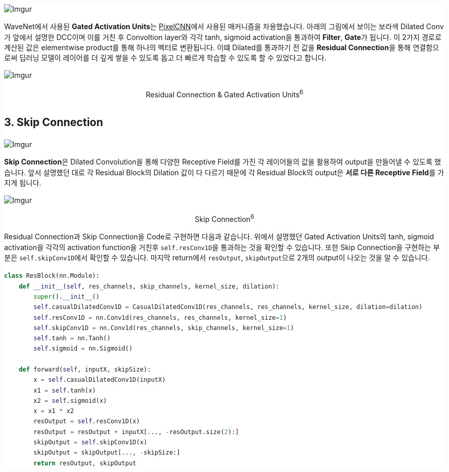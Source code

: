 ![Imgur](https://i.imgur.com/qJqN9JK.png)

WaveNet에서 사용된 **Gated Activation Units**는 [PixelCNN](https://arxiv.org/abs/1606.05328)에서 사용된 매커니즘을 차용했습니다. 아래의 그림에서 보이는 보라색 Dilated Conv가 앞에서 설명한 DCC이며 이를 거친 후 Convoltion layer와 각각 tanh, sigmoid activation을 통과하여 **Filter**, **Gate**가 됩니다. 이 2가지 경로로 계산된 값은 elementwise product를 통해 하나의 벡터로 변환됩니다. 이떄 Dilated를 통과하기 전 값을 **Residual Connection**을 통해 연결함으로써 딥러닝 모델이 레이어를 더 깊게 쌓을 수 있도록 돕고 더 빠르게 학습할 수 있도록 할 수 있었다고 합니다.

![Imgur](https://i.imgur.com/7Q5PiqX.png)

<div style="text-align:center">
  Residual Connection & Gated Activation Units<sup>6</sup>
</div>

<p>

</p>


## 3. Skip Connection

![Imgur](https://i.imgur.com/kw4enrQ.png)


**Skip Connection**은 Dilated Convolution을 통해 다양한 Receptive Field를 가진 각 레이어들의 값을 활용하여 output을 만들어낼 수 있도록 했습니다. 앞서 설명했던 대로 각 Residual Block의 Dilation 값이 다 다르기 때문에 각 Residual Block의 output은 **서로 다른 Receptive Field**를 가지게 됩니다.

![Imgur](https://i.imgur.com/1YWCpC3.png)

<div style="text-align:center">
  Skip Connection<sup>6</sup>
</div>

<p>

</p>

Residual Connection과 Skip Connection을 Code로 구현하면 다음과 같습니다. 위에서 설명했던 Gated Activation Units의 tanh, sigmoid activation을 각각의 activation function을 거친후 `self.resConv1D`을 통과하는 것을 확인할 수 있습니다. 또한 Skip Connection을 구현하는 부분은 `self.skipConv1D`에서 확인할 수 있습니다. 마지막 return에서 `resOutput`, `skipOutput`으로 2개의 output이 나오는 것을 알 수 있습니다.

```python
class ResBlock(nn.Module):
    def __init__(self, res_channels, skip_channels, kernel_size, dilation):
        super().__init__()
        self.casualDilatedConv1D = CasualDilatedConv1D(res_channels, res_channels, kernel_size, dilation=dilation)
        self.resConv1D = nn.Conv1d(res_channels, res_channels, kernel_size=1)
        self.skipConv1D = nn.Conv1d(res_channels, skip_channels, kernel_size=1)
        self.tanh = nn.Tanh()
        self.sigmoid = nn.Sigmoid()

    def forward(self, inputX, skipSize):
        x = self.casualDilatedConv1D(inputX)
        x1 = self.tanh(x)
        x2 = self.sigmoid(x)
        x = x1 * x2
        resOutput = self.resConv1D(x)
        resOutput = resOutput + inputX[..., -resOutput.size(2):]
        skipOutput = self.skipConv1D(x)
        skipOutput = skipOutput[..., -skipSize:]
        return resOutput, skipOutput
```
